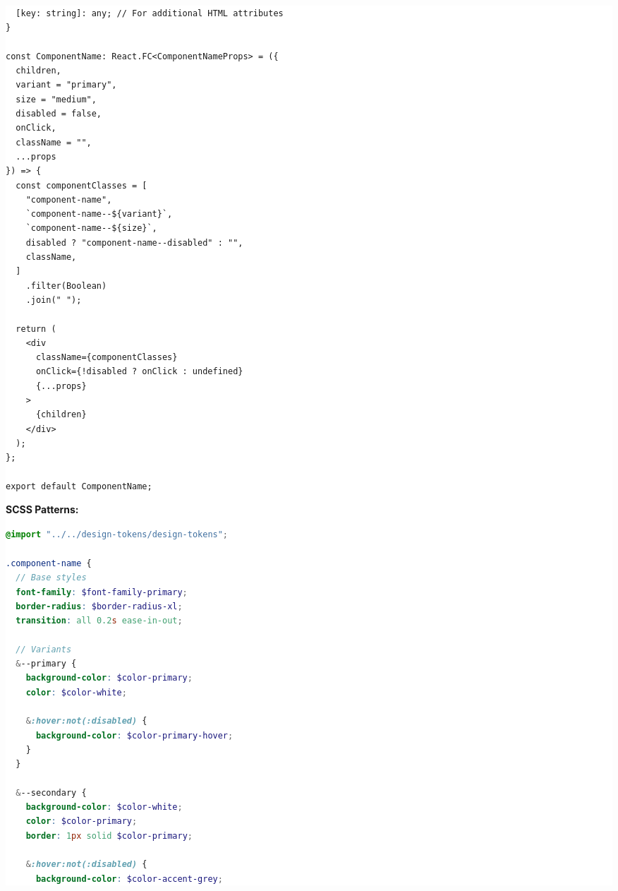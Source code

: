 ```tsx
  [key: string]: any; // For additional HTML attributes
}

const ComponentName: React.FC<ComponentNameProps> = ({
  children,
  variant = "primary",
  size = "medium",
  disabled = false,
  onClick,
  className = "",
  ...props
}) => {
  const componentClasses = [
    "component-name",
    `component-name--${variant}`,
    `component-name--${size}`,
    disabled ? "component-name--disabled" : "",
    className,
  ]
    .filter(Boolean)
    .join(" ");

  return (
    <div
      className={componentClasses}
      onClick={!disabled ? onClick : undefined}
      {...props}
    >
      {children}
    </div>
  );
};

export default ComponentName;
```

**SCSS Patterns:**

```scss
@import "../../design-tokens/design-tokens";

.component-name {
  // Base styles
  font-family: $font-family-primary;
  border-radius: $border-radius-xl;
  transition: all 0.2s ease-in-out;

  // Variants
  &--primary {
    background-color: $color-primary;
    color: $color-white;

    &:hover:not(:disabled) {
      background-color: $color-primary-hover;
    }
  }

  &--secondary {
    background-color: $color-white;
    color: $color-primary;
    border: 1px solid $color-primary;

    &:hover:not(:disabled) {
      background-color: $color-accent-grey;
```